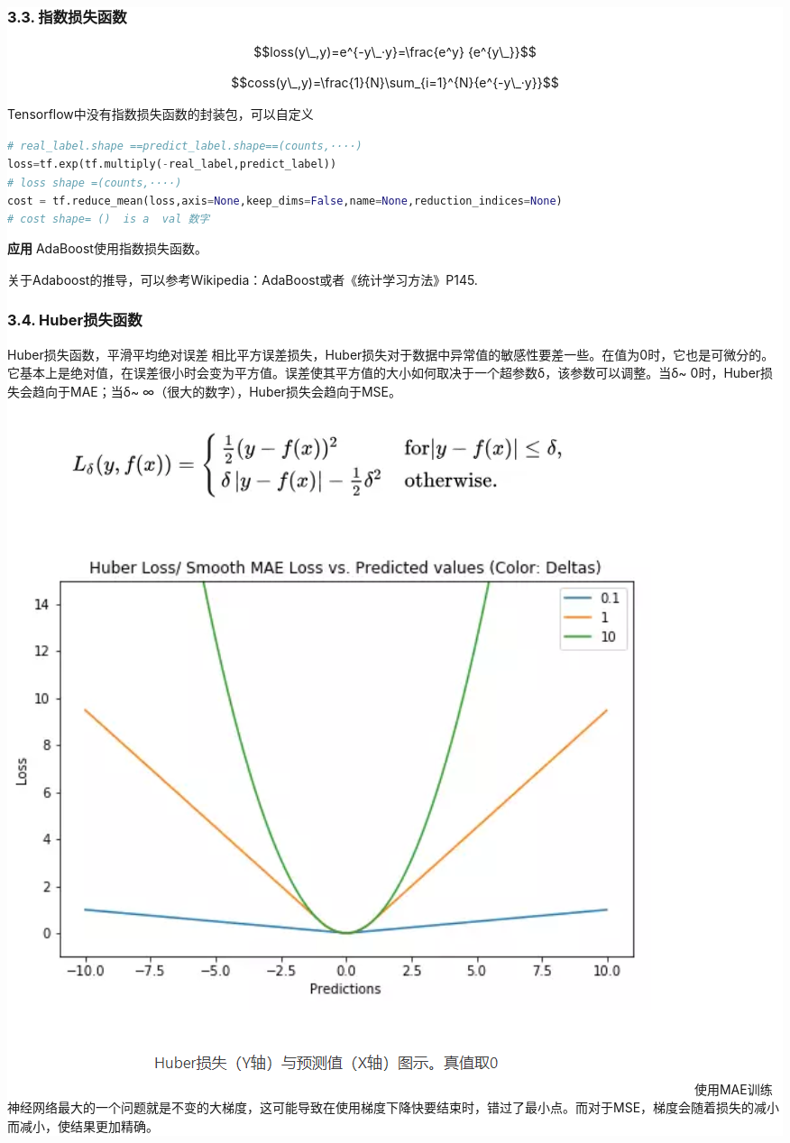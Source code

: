 ### 3.3. 指数损失函数

$$loss(y\_,y)=e^{-y\_·y}=\frac{e^y} {e^{y\_}}$$

$$coss(y\_,y)=\frac{1}{N}\sum_{i=1}^{N}{e^{-y\_·y}}$$


Tensorflow中没有指数损失函数的封装包，可以自定义


```python
# real_label.shape ==predict_label.shape==(counts,····)
loss=tf.exp(tf.multiply(-real_label,predict_label))
# loss shape =(counts,····)
cost = tf.reduce_mean(loss,axis=None,keep_dims=False,name=None,reduction_indices=None)
# cost shape= ()  is a  val 数字
```

**应用**
AdaBoost使用指数损失函数。

关于Adaboost的推导，可以参考Wikipedia：AdaBoost或者《统计学习方法》P145.
### 3.4. Huber损失函数

Huber损失函数，平滑平均绝对误差 相比平方误差损失，Huber损失对于数据中异常值的敏感性要差一些。在值为0时，它也是可微分的。它基本上是绝对值，在误差很小时会变为平方值。误差使其平方值的大小如何取决于一个超参数δ，该参数可以调整。当δ~ 0时，Huber损失会趋向于MAE；当δ~ ∞（很大的数字），Huber损失会趋向于MSE。

![](/attach/images/2019-09-24-15-47-40.png)
使用MAE训练神经网络最大的一个问题就是不变的大梯度，这可能导致在使用梯度下降快要结束时，错过了最小点。而对于MSE，梯度会随着损失的减小而减小，使结果更加精确。